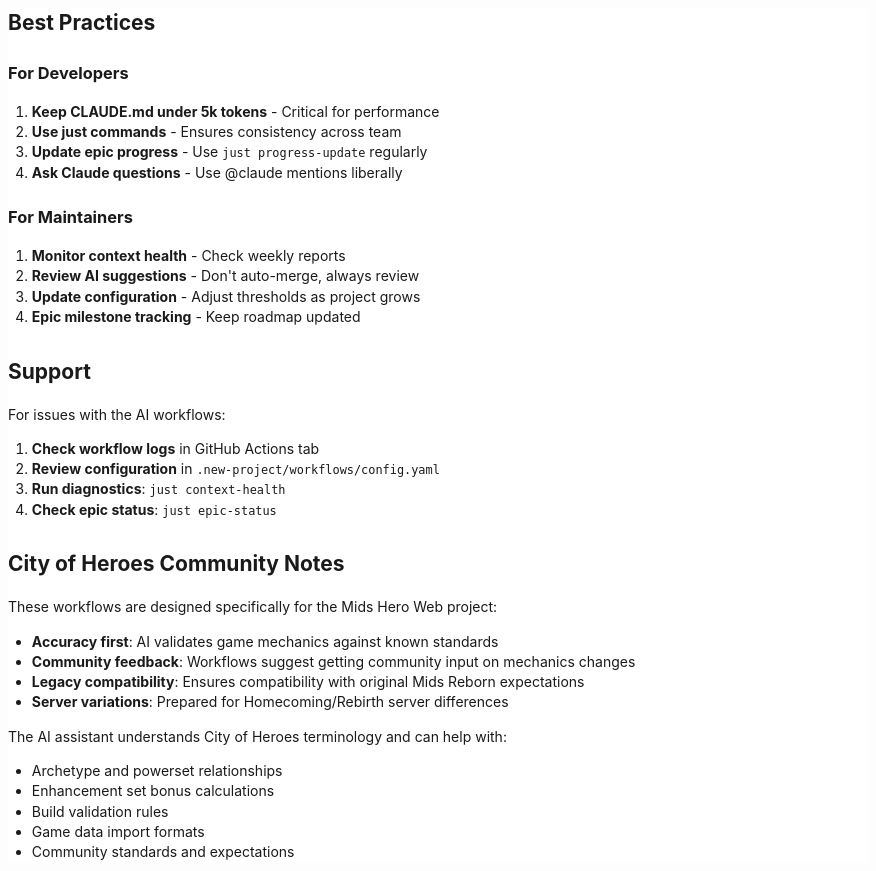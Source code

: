 ## Best Practices

### For Developers
1. **Keep CLAUDE.md under 5k tokens** - Critical for performance
2. **Use just commands** - Ensures consistency across team
3. **Update epic progress** - Use `just progress-update` regularly
4. **Ask Claude questions** - Use @claude mentions liberally

### For Maintainers
1. **Monitor context health** - Check weekly reports
2. **Review AI suggestions** - Don't auto-merge, always review
3. **Update configuration** - Adjust thresholds as project grows
4. **Epic milestone tracking** - Keep roadmap updated

## Support

For issues with the AI workflows:

1. **Check workflow logs** in GitHub Actions tab
2. **Review configuration** in `.new-project/workflows/config.yaml`
3. **Run diagnostics**: `just context-health`
4. **Check epic status**: `just epic-status`

## City of Heroes Community Notes

These workflows are designed specifically for the Mids Hero Web project:

- **Accuracy first**: AI validates game mechanics against known standards
- **Community feedback**: Workflows suggest getting community input on mechanics changes
- **Legacy compatibility**: Ensures compatibility with original Mids Reborn expectations
- **Server variations**: Prepared for Homecoming/Rebirth server differences

The AI assistant understands City of Heroes terminology and can help with:
- Archetype and powerset relationships
- Enhancement set bonus calculations  
- Build validation rules
- Game data import formats
- Community standards and expectations